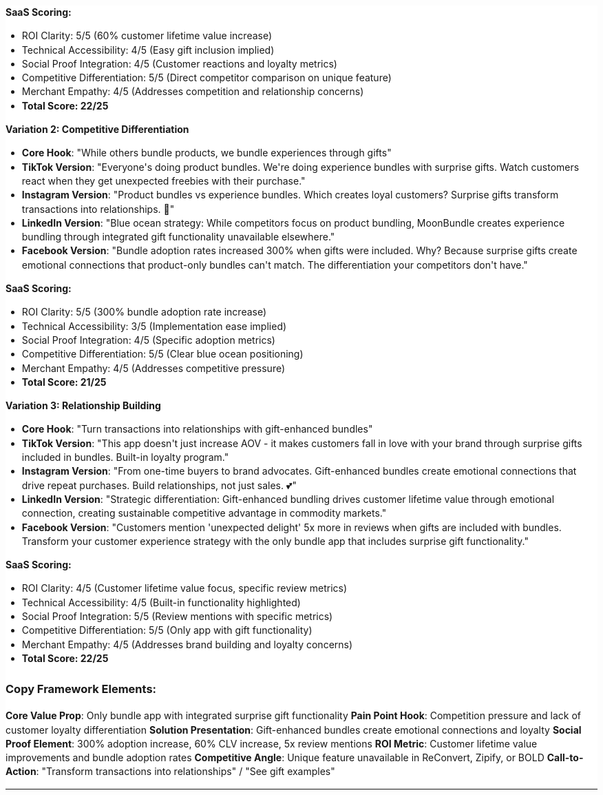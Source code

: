 **SaaS Scoring:**
- ROI Clarity: 5/5 (60% customer lifetime value increase)
- Technical Accessibility: 4/5 (Easy gift inclusion implied)
- Social Proof Integration: 4/5 (Customer reactions and loyalty metrics)
- Competitive Differentiation: 5/5 (Direct competitor comparison on unique feature)
- Merchant Empathy: 4/5 (Addresses competition and relationship concerns)
- **Total Score: 22/25**

**Variation 2: Competitive Differentiation**
- **Core Hook**: "While others bundle products, we bundle experiences through gifts"
- **TikTok Version**: "Everyone's doing product bundles. We're doing experience bundles with surprise gifts. Watch customers react when they get unexpected freebies with their purchase."
- **Instagram Version**: "Product bundles vs experience bundles. Which creates loyal customers? Surprise gifts transform transactions into relationships. 💝"
- **LinkedIn Version**: "Blue ocean strategy: While competitors focus on product bundling, MoonBundle creates experience bundling through integrated gift functionality unavailable elsewhere."
- **Facebook Version**: "Bundle adoption rates increased 300% when gifts were included. Why? Because surprise gifts create emotional connections that product-only bundles can't match. The differentiation your competitors don't have."

**SaaS Scoring:**
- ROI Clarity: 5/5 (300% bundle adoption rate increase)
- Technical Accessibility: 3/5 (Implementation ease implied)
- Social Proof Integration: 4/5 (Specific adoption metrics)
- Competitive Differentiation: 5/5 (Clear blue ocean positioning)
- Merchant Empathy: 4/5 (Addresses competitive pressure)
- **Total Score: 21/25**

**Variation 3: Relationship Building**
- **Core Hook**: "Turn transactions into relationships with gift-enhanced bundles"
- **TikTok Version**: "This app doesn't just increase AOV - it makes customers fall in love with your brand through surprise gifts included in bundles. Built-in loyalty program."
- **Instagram Version**: "From one-time buyers to brand advocates. Gift-enhanced bundles create emotional connections that drive repeat purchases. Build relationships, not just sales. 💕"
- **LinkedIn Version**: "Strategic differentiation: Gift-enhanced bundling drives customer lifetime value through emotional connection, creating sustainable competitive advantage in commodity markets."
- **Facebook Version**: "Customers mention 'unexpected delight' 5x more in reviews when gifts are included with bundles. Transform your customer experience strategy with the only bundle app that includes surprise gift functionality."

**SaaS Scoring:**
- ROI Clarity: 4/5 (Customer lifetime value focus, specific review metrics)
- Technical Accessibility: 4/5 (Built-in functionality highlighted)
- Social Proof Integration: 5/5 (Review mentions with specific metrics)
- Competitive Differentiation: 5/5 (Only app with gift functionality)
- Merchant Empathy: 4/5 (Addresses brand building and loyalty concerns)
- **Total Score: 22/25**

### Copy Framework Elements:

**Core Value Prop**: Only bundle app with integrated surprise gift functionality
**Pain Point Hook**: Competition pressure and lack of customer loyalty differentiation
**Solution Presentation**: Gift-enhanced bundles create emotional connections and loyalty
**Social Proof Element**: 300% adoption increase, 60% CLV increase, 5x review mentions
**ROI Metric**: Customer lifetime value improvements and bundle adoption rates
**Competitive Angle**: Unique feature unavailable in ReConvert, Zipify, or BOLD
**Call-to-Action**: "Transform transactions into relationships" / "See gift examples"

---